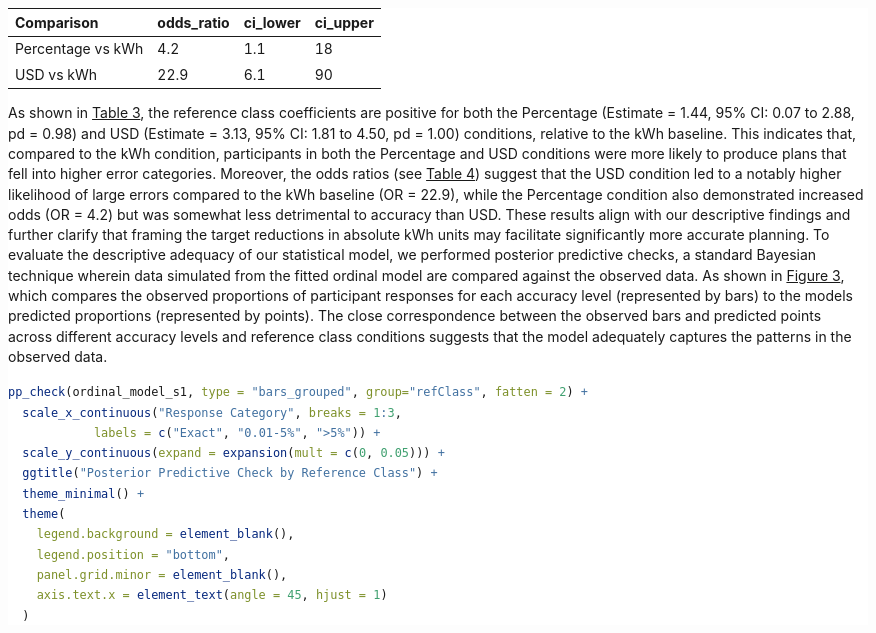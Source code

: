 | Comparison        | odds_ratio | ci_lower | ci_upper |
|:------------------|:-----------|:---------|:---------|
| Percentage vs kWh | 4.2        | 1.1      | 18       |
| USD vs kWh        | 22.9       | 6.1      | 90       |

</div>

As shown in <a href="#tbl-s1-reg" class="quarto-xref">Table 3</a>, the
reference class coefficients are positive for both the Percentage
(Estimate = 1.44, 95% CI: 0.07 to 2.88, pd = 0.98) and USD (Estimate =
3.13, 95% CI: 1.81 to 4.50, pd = 1.00) conditions, relative to the kWh
baseline. This indicates that, compared to the kWh condition,
participants in both the Percentage and USD conditions were more likely
to produce plans that fell into higher error categories. Moreover, the
odds ratios (see <a href="#tbl-s1-ord" class="quarto-xref">Table 4</a>)
suggest that the USD condition led to a notably higher likelihood of
large errors compared to the kWh baseline (OR = 22.9), while the
Percentage condition also demonstrated increased odds (OR = 4.2) but was
somewhat less detrimental to accuracy than USD. These results align with
our descriptive findings and further clarify that framing the target
reductions in absolute kWh units may facilitate significantly more
accurate planning. To evaluate the descriptive adequacy of our
statistical model, we performed posterior predictive checks, a standard
Bayesian technique wherein data simulated from the fitted ordinal model
are compared against the observed data. As shown in
<a href="#fig-s1-ppd" class="quarto-xref">Figure 3</a>, which compares
the observed proportions of participant responses for each accuracy
level (represented by bars) to the models predicted proportions
(represented by points). The close correspondence between the observed
bars and predicted points across different accuracy levels and reference
class conditions suggests that the model adequately captures the
patterns in the observed data.

``` r
pp_check(ordinal_model_s1, type = "bars_grouped", group="refClass", fatten = 2) +
  scale_x_continuous("Response Category", breaks = 1:3, 
            labels = c("Exact", "0.01-5%", ">5%")) +
  scale_y_continuous(expand = expansion(mult = c(0, 0.05))) +
  ggtitle("Posterior Predictive Check by Reference Class") +
  theme_minimal() +
  theme(
    legend.background = element_blank(),
    legend.position = "bottom",
    panel.grid.minor = element_blank(),
    axis.text.x = element_text(angle = 45, hjust = 1)
  )
```

<div id="fig-s1-ppd">
